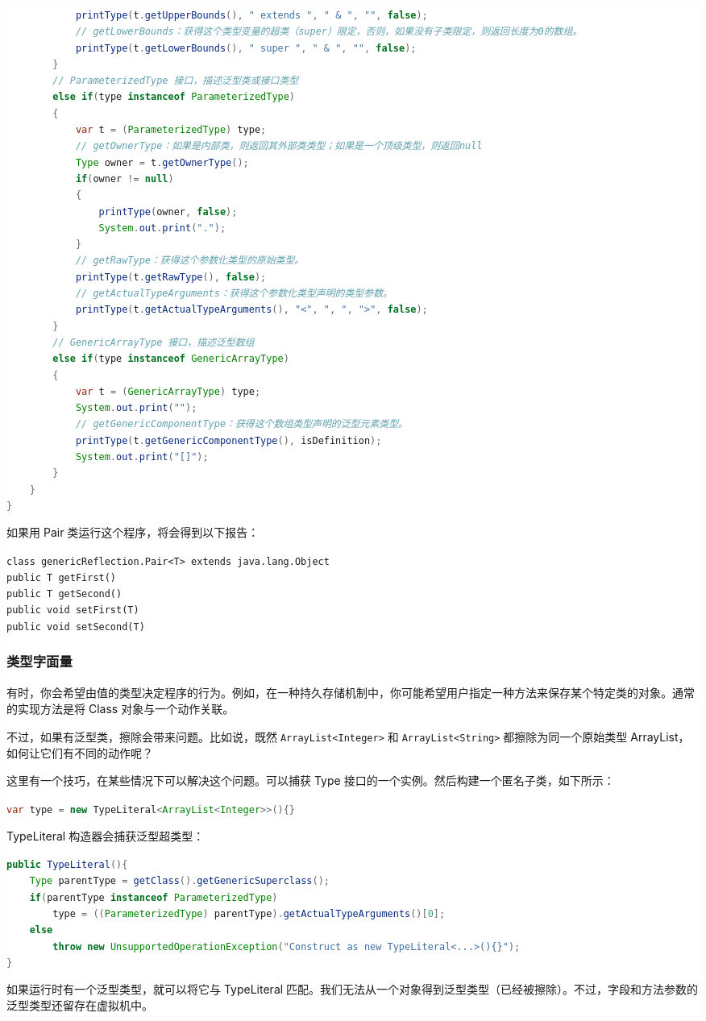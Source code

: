 ```java
            printType(t.getUpperBounds(), " extends ", " & ", "", false);
            // getLowerBounds：获得这个类型变量的超类（super）限定，否则，如果没有子类限定，则返回长度为0的数组。
            printType(t.getLowerBounds(), " super ", " & ", "", false);
        }
        // ParameterizedType 接口，描述泛型类或接口类型
        else if(type instanceof ParameterizedType)
        {
            var t = (ParameterizedType) type;
            // getOwnerType：如果是内部类，则返回其外部类类型；如果是一个顶级类型，则返回null
            Type owner = t.getOwnerType(); 
            if(owner != null)
            {
                printType(owner, false);
                System.out.print(".");
            }
            // getRawType：获得这个参数化类型的原始类型。
            printType(t.getRawType(), false);
            // getActualTypeArguments：获得这个参数化类型声明的类型参数。
            printType(t.getActualTypeArguments(), "<", ", ", ">", false);
        }
        // GenericArrayType 接口，描述泛型数组
        else if(type instanceof GenericArrayType)
        {
            var t = (GenericArrayType) type;
            System.out.print("");
            // getGenericComponentType：获得这个数组类型声明的泛型元素类型。
            printType(t.getGenericComponentType(), isDefinition);
            System.out.print("[]");
        }
    }
}
```

如果用 Pair 类运行这个程序，将会得到以下报告：
```
class genericReflection.Pair<T> extends java.lang.Object
public T getFirst()
public T getSecond()
public void setFirst(T)
public void setSecond(T)
```

### 类型字面量

有时，你会希望由值的类型决定程序的行为。例如，在一种持久存储机制中，你可能希望用户指定一种方法来保存某个特定类的对象。通常的实现方法是将 Class 对象与一个动作关联。

不过，如果有泛型类，擦除会带来问题。比如说，既然 `ArrayList<Integer>` 和 `ArrayList<String>` 都擦除为同一个原始类型 ArrayList，如何让它们有不同的动作呢？

这里有一个技巧，在某些情况下可以解决这个问题。可以捕获 Type 接口的一个实例。然后构建一个匿名子类，如下所示：
```java
var type = new TypeLiteral<ArrayList<Integer>>(){}
```
TypeLiteral 构造器会捕获泛型超类型：
```java
public TypeLiteral(){
    Type parentType = getClass().getGenericSuperclass();
    if(parentType instanceof ParameterizedType)
        type = ((ParameterizedType) parentType).getActualTypeArguments()[0];
    else
        throw new UnsupportedOperationException("Construct as new TypeLiteral<...>(){}");
}
```
如果运行时有一个泛型类型，就可以将它与 TypeLiteral 匹配。我们无法从一个对象得到泛型类型（已经被擦除）。不过，字段和方法参数的泛型类型还留存在虚拟机中。
